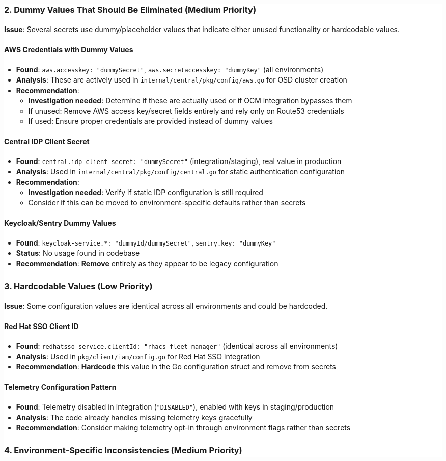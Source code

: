 ### 2. Dummy Values That Should Be Eliminated (Medium Priority)

**Issue**: Several secrets use dummy/placeholder values that indicate either unused functionality or hardcodable values.

#### AWS Credentials with Dummy Values
- **Found**: `aws.accesskey: "dummySecret"`, `aws.secretaccesskey: "dummyKey"` (all environments) 
- **Analysis**: These are actively used in `internal/central/pkg/config/aws.go` for OSD cluster creation
- **Recommendation**:
  - **Investigation needed**: Determine if these are actually used or if OCM integration bypasses them
  - If unused: Remove AWS access key/secret fields entirely and rely only on Route53 credentials
  - If used: Ensure proper credentials are provided instead of dummy values

#### Central IDP Client Secret
- **Found**: `central.idp-client-secret: "dummySecret"` (integration/staging), real value in production 
- **Analysis**: Used in `internal/central/pkg/config/central.go` for static authentication configuration
- **Recommendation**:
  - **Investigation needed**: Verify if static IDP configuration is still required
  - Consider if this can be moved to environment-specific defaults rather than secrets

#### Keycloak/Sentry Dummy Values
- **Found**: `keycloak-service.*: "dummyId/dummySecret"`, `sentry.key: "dummyKey"`
- **Status**: No usage found in codebase
- **Recommendation**: **Remove** entirely as they appear to be legacy configuration

### 3. Hardcodable Values (Low Priority)

**Issue**: Some configuration values are identical across all environments and could be hardcoded.

#### Red Hat SSO Client ID
- **Found**: `redhatsso-service.clientId: "rhacs-fleet-manager"` (identical across all environments)
- **Analysis**: Used in `pkg/client/iam/config.go` for Red Hat SSO integration
- **Recommendation**: **Hardcode** this value in the Go configuration struct and remove from secrets

#### Telemetry Configuration Pattern
- **Found**: Telemetry disabled in integration (`"DISABLED"`), enabled with keys in staging/production
- **Analysis**: The code already handles missing telemetry keys gracefully
- **Recommendation**: Consider making telemetry opt-in through environment flags rather than secrets

### 4. Environment-Specific Inconsistencies (Medium Priority)
